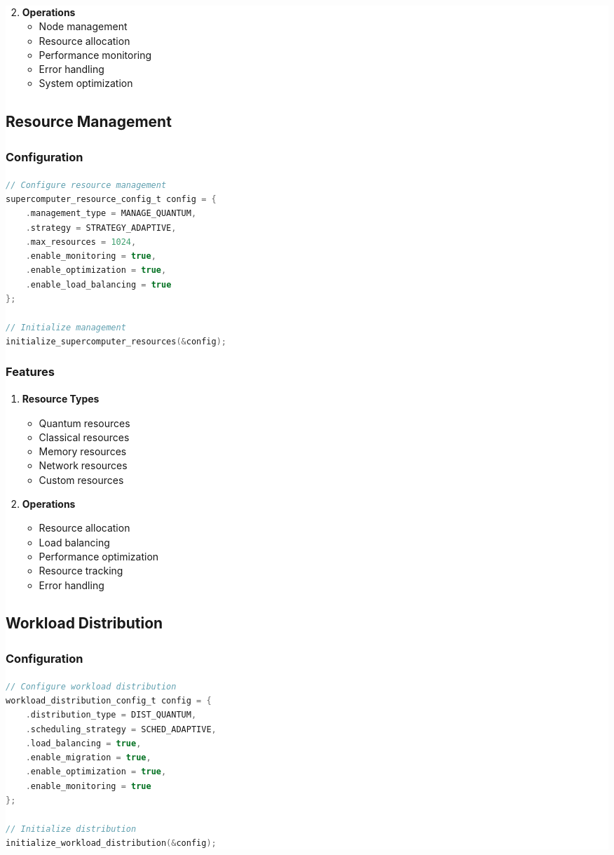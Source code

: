 2. **Operations**
   - Node management
   - Resource allocation
   - Performance monitoring
   - Error handling
   - System optimization

## Resource Management

### Configuration
```c
// Configure resource management
supercomputer_resource_config_t config = {
    .management_type = MANAGE_QUANTUM,
    .strategy = STRATEGY_ADAPTIVE,
    .max_resources = 1024,
    .enable_monitoring = true,
    .enable_optimization = true,
    .enable_load_balancing = true
};

// Initialize management
initialize_supercomputer_resources(&config);
```

### Features
1. **Resource Types**
   - Quantum resources
   - Classical resources
   - Memory resources
   - Network resources
   - Custom resources

2. **Operations**
   - Resource allocation
   - Load balancing
   - Performance optimization
   - Resource tracking
   - Error handling

## Workload Distribution

### Configuration
```c
// Configure workload distribution
workload_distribution_config_t config = {
    .distribution_type = DIST_QUANTUM,
    .scheduling_strategy = SCHED_ADAPTIVE,
    .load_balancing = true,
    .enable_migration = true,
    .enable_optimization = true,
    .enable_monitoring = true
};

// Initialize distribution
initialize_workload_distribution(&config);
```
